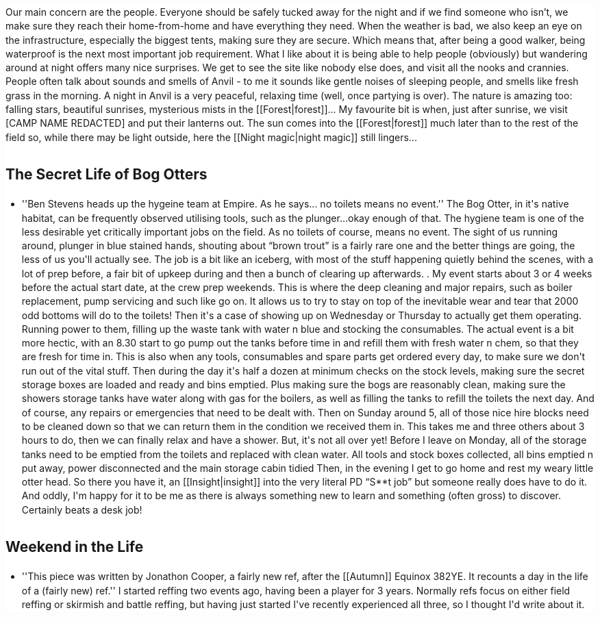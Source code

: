 Our main concern are the people. Everyone should be safely tucked away for the night and if we find someone who isn’t, we make sure they reach their home-from-home and have everything they need. When the weather is bad, we also keep an eye on the infrastructure, especially the biggest tents, making sure they are secure. Which means that, after being a good walker, being waterproof is the next most important job requirement.
What I like about it is being able to help people (obviously) but wandering around at night offers many nice surprises. We get to see the site like nobody else does, and visit all the nooks and crannies. People often talk about sounds and smells of Anvil - to me it sounds like gentle noises of sleeping people, and smells like fresh grass in the morning. A night in Anvil is a very peaceful, relaxing time (well, once partying is over). The nature is amazing too: falling stars, beautiful sunrises, mysterious mists in the [[Forest|forest]]...
My favourite bit is when, just after sunrise, we visit [CAMP NAME REDACTED] and put their lanterns out. The sun comes into the [[Forest|forest]] much later than to the rest of the field so, while there may be light outside, here the [[Night magic|night magic]] still lingers...
## The Secret Life of Bog Otters
* ''Ben Stevens heads up the hygeine team at Empire. As he says... no toilets means no event.''
The Bog Otter, in it's native habitat, can be frequently observed utilising tools, such as the plunger...okay enough of that. The hygiene team is one of the less desirable yet critically important jobs on the field. 
As no toilets of course, means no event.
The sight of us running around, plunger in blue stained hands, shouting about “brown trout” is a fairly rare one and the better things are going, the less of us you'll actually see. The job is a bit like an iceberg, with most of the stuff happening quietly behind the scenes, with a lot of prep before, a fair bit of upkeep during and then a bunch of clearing up afterwards.
.
My event starts about 3 or 4 weeks before the actual start date, at the crew prep weekends. This is where the deep cleaning and major repairs, such as boiler replacement, pump servicing and such like go on. It allows us to try to stay on top of the inevitable wear and tear that 2000 odd bottoms will do to the toilets!
Then it's a case of showing up on Wednesday or Thursday to actually get them operating. Running power to them, filling up the waste tank with water n blue and stocking the consumables.
The actual event is a bit more hectic, with an 8.30 start to go pump out the tanks before time in and refill them with fresh water n chem, so that they are fresh for time in. This is also when any tools, consumables and spare parts get ordered every day, to make sure we don't run out of the vital stuff. Then during the day it's half a dozen at minimum checks on the stock levels, making sure the secret storage boxes are loaded and ready and bins emptied. Plus making sure the bogs are reasonably clean, making sure the showers storage tanks have water along with gas for the boilers, as well as filling the tanks to refill the toilets the next day.
And of course, any repairs or emergencies that need to be dealt with.
Then on Sunday around 5, all of those nice hire blocks need to be cleaned down so that we can return them in the condition we received them in.
This takes me and three others about 3 hours to do, then we can finally relax and have a shower. But, it's not all over yet!
Before I leave on Monday, all of the storage tanks need to be emptied from the toilets and replaced with clean water. All tools and stock boxes collected, all bins emptied n put away, power disconnected and the main storage cabin tidied  Then, in the evening I get to go home and rest my weary little otter head.
So there you have it, an [[Insight|insight]] into the very literal PD “S**t job” but someone really does have to do it.
And oddly, I'm happy for it to be me as there is always something new to learn and something (often gross) to discover.
Certainly beats a desk job!
## Weekend in the Life
* ''This piece was written by Jonathon Cooper, a fairly new ref, after the [[Autumn]] Equinox 382YE. It recounts a day in the life of a (fairly new) ref.''
I started reffing two events ago, having been a player for 3 years. Normally refs focus on either field reffing or skirmish and battle reffing, but having just started I've recently experienced all three, so I thought I'd write about it.